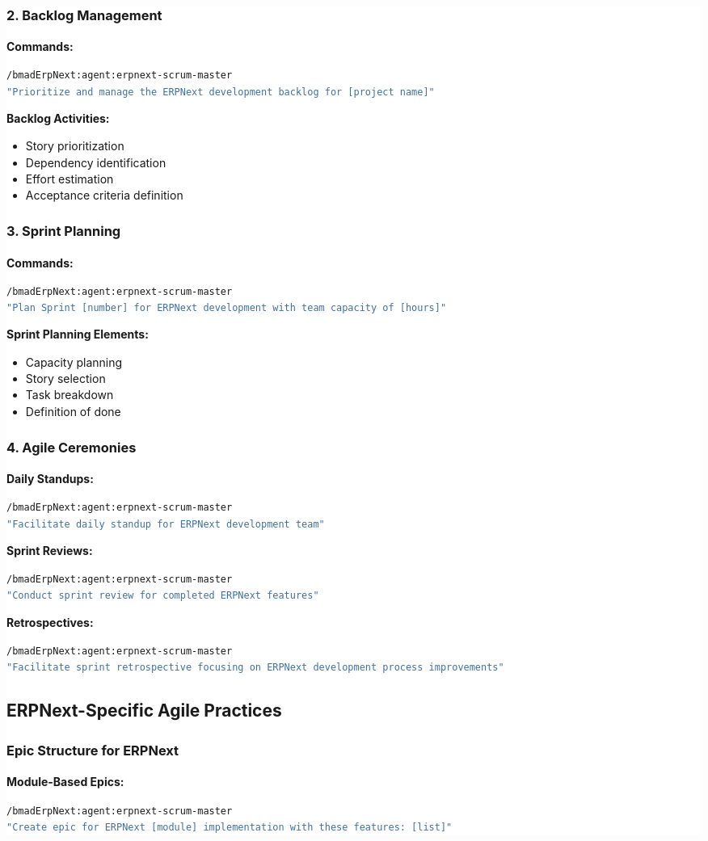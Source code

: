 ### 2. Backlog Management

**Commands:**
```bash
/bmadErpNext:agent:erpnext-scrum-master
"Prioritize and manage the ERPNext development backlog for [project name]"
```

**Backlog Activities:**
- Story prioritization
- Dependency identification
- Effort estimation
- Acceptance criteria definition

### 3. Sprint Planning

**Commands:**
```bash
/bmadErpNext:agent:erpnext-scrum-master
"Plan Sprint [number] for ERPNext development with team capacity of [hours]"
```

**Sprint Planning Elements:**
- Capacity planning
- Story selection
- Task breakdown
- Definition of done

### 4. Agile Ceremonies

**Daily Standups:**
```bash
/bmadErpNext:agent:erpnext-scrum-master
"Facilitate daily standup for ERPNext development team"
```

**Sprint Reviews:**
```bash
/bmadErpNext:agent:erpnext-scrum-master
"Conduct sprint review for completed ERPNext features"
```

**Retrospectives:**
```bash
/bmadErpNext:agent:erpnext-scrum-master
"Facilitate sprint retrospective focusing on ERPNext development process improvements"
```

## ERPNext-Specific Agile Practices

### Epic Structure for ERPNext

**Module-Based Epics:**
```bash
/bmadErpNext:agent:erpnext-scrum-master
"Create epic for ERPNext [module] implementation with these features: [list]"
```
